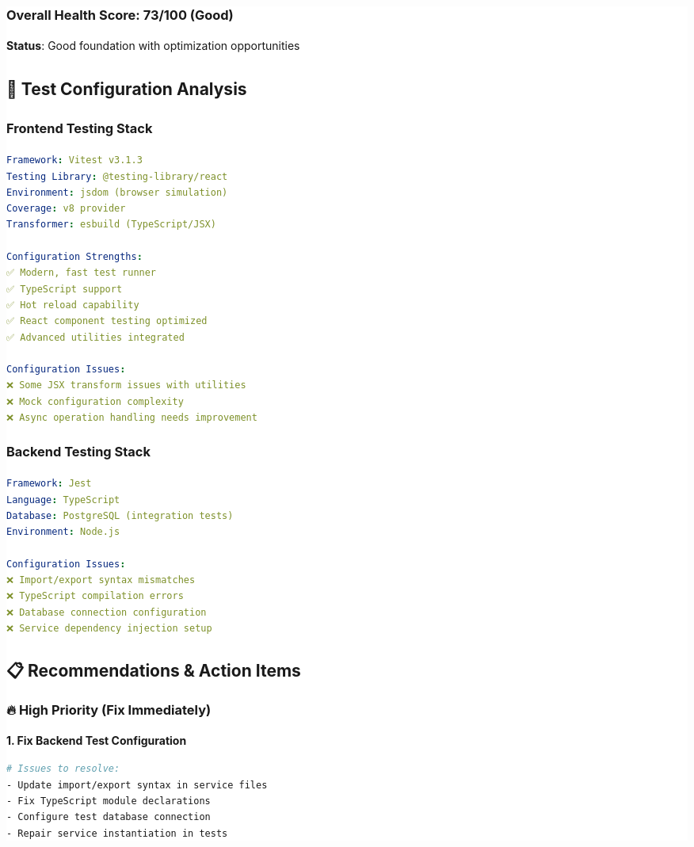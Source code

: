 ### Overall Health Score: 73/100 (Good)
**Status**: Good foundation with optimization opportunities

## 🔧 Test Configuration Analysis

### Frontend Testing Stack
```yaml
Framework: Vitest v3.1.3
Testing Library: @testing-library/react
Environment: jsdom (browser simulation)
Coverage: v8 provider
Transformer: esbuild (TypeScript/JSX)

Configuration Strengths:
✅ Modern, fast test runner
✅ TypeScript support
✅ Hot reload capability
✅ React component testing optimized
✅ Advanced utilities integrated

Configuration Issues:
❌ Some JSX transform issues with utilities
❌ Mock configuration complexity
❌ Async operation handling needs improvement
```

### Backend Testing Stack
```yaml
Framework: Jest
Language: TypeScript
Database: PostgreSQL (integration tests)
Environment: Node.js

Configuration Issues:
❌ Import/export syntax mismatches
❌ TypeScript compilation errors
❌ Database connection configuration
❌ Service dependency injection setup
```

## 📋 Recommendations & Action Items

### 🔥 High Priority (Fix Immediately)

**1. Fix Backend Test Configuration**
```bash
# Issues to resolve:
- Update import/export syntax in service files
- Fix TypeScript module declarations
- Configure test database connection
- Repair service instantiation in tests
```
